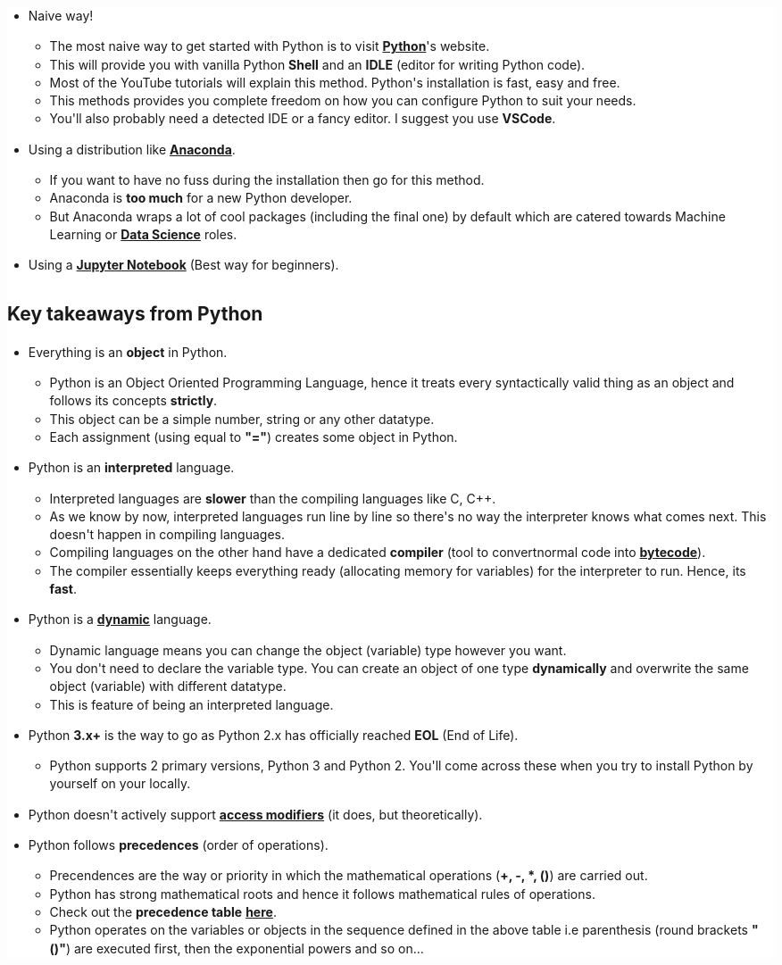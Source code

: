 - Naive way!
  - The most naive way to get started with Python is to visit **[Python](https://www.python.org/downloads/)**'s website.
  - This will provide you with vanilla Python **Shell** and an **IDLE** (editor for writing Python code).
  - Most of the YouTube tutorials will explain this method. Python's installation is fast, easy and free.
  - This methods provides you complete freedom on how you can configure Python to suit your needs.
  - You'll also probably need a detected IDE or a fancy editor. I suggest you use **VSCode**.

- Using a distribution like **[Anaconda](https://www.anaconda.com/products/individual)**.
  - If you want to have no fuss during the installation then go for this method.
  - Anaconda is **too much** for a new Python developer.
  - But Anaconda wraps a lot of cool packages (including the final one) by default which are catered towards Machine Learning or **[Data Science](https://en.wikipedia.org/wiki/Data_science)** roles.

- Using a **[Jupyter Notebook](https://www.youtube.com/watch?v=o6aOqkmrrb4)** (Best way for beginners).

## Key takeaways from Python

- Everything is an **object** in Python.
  - Python is an Object Oriented Programming Language, hence it treats every syntactically valid thing as an object and follows its concepts **strictly**.
  - This object can be a simple number, string or any other datatype.
  - Each assignment (using equal to **"="**) creates some object in Python.

- Python is an **interpreted** language.
  - Interpreted languages are **slower** than the compiling languages like C, C++.
  - As we know by now, interpreted languages run line by line so there's no way the interpreter knows what comes next. This doesn't happen in compiling languages.
  - Compiling languages on the other hand have a dedicated **compiler** (tool to convertnormal code into **[bytecode](https://en.wikipedia.org/wiki/Bytecode)**).
  - The compiler essentially keeps everything ready (allocating memory for variables) for the interpreter to run. Hence, its **fast**.

- Python is a **[dynamic](https://en.wikipedia.org/wiki/Dynamic_programming_language)** language.
  - Dynamic language means you can change the object (variable) type however you want.
  - You don't need to declare the variable type. You can create an object of one type **dynamically** and overwrite the same object (variable) with different datatype.
  - This is feature of being an interpreted language.

- Python **3.x+** is the way to go as Python 2.x has officially reached **EOL** (End of Life).
  - Python supports 2 primary versions, Python 3 and Python 2. You'll come across these when you try to install Python by yourself on your locally.

- Python doesn't actively support **[access modifiers](https://www.studytonight.com/python/access-modifier-python)** (it does, but theoretically).

- Python follows **precedences** (order of operations).
  - Precendences are the way or priority in which the mathematical operations (**+, -, *, ()**) are carried out.
  - Python has strong mathematical roots and hence it follows mathematical rules of operations.
  - Check out the **precedence table** **[here](https://en.wikipedia.org/wiki/Order_of_operations#Programming_languages)**.
  - Python operates on the variables or objects in the sequence defined in the above table i.e parenthesis (round brackets **"()"**) are executed first, then the exponential powers and so on...
